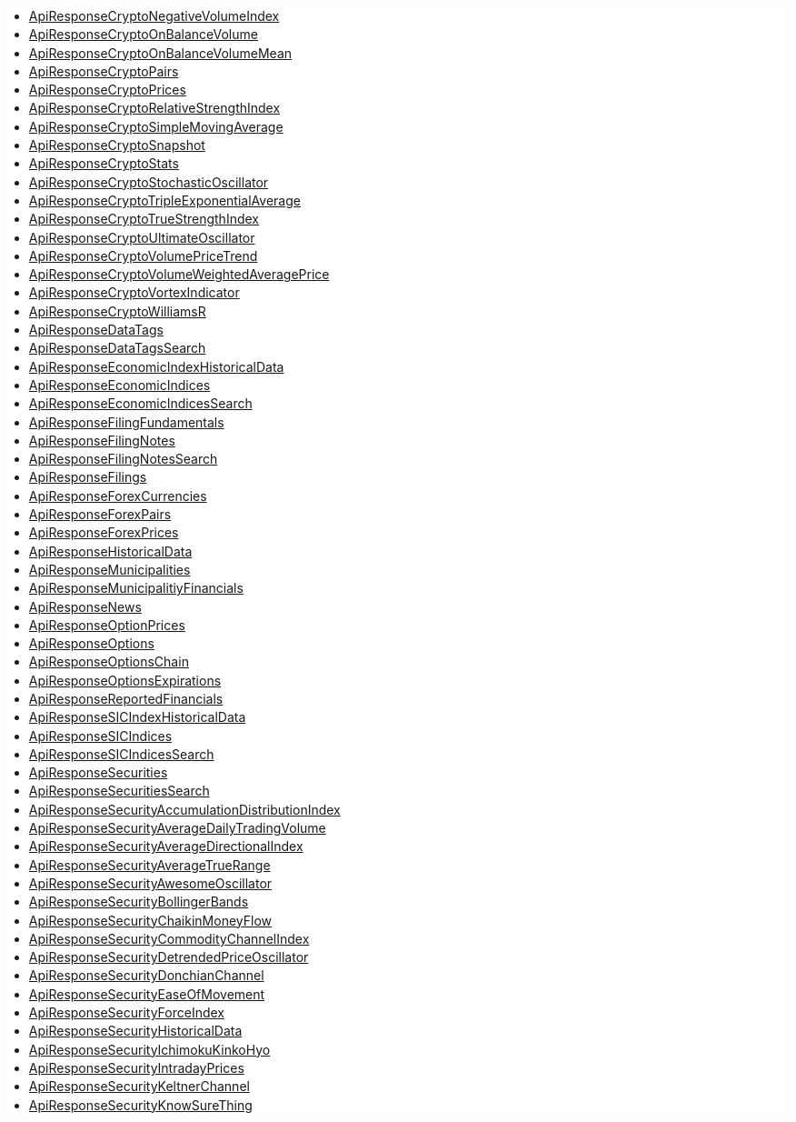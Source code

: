  - [ApiResponseCryptoNegativeVolumeIndex](docs/ApiResponseCryptoNegativeVolumeIndex.md)
 - [ApiResponseCryptoOnBalanceVolume](docs/ApiResponseCryptoOnBalanceVolume.md)
 - [ApiResponseCryptoOnBalanceVolumeMean](docs/ApiResponseCryptoOnBalanceVolumeMean.md)
 - [ApiResponseCryptoPairs](docs/ApiResponseCryptoPairs.md)
 - [ApiResponseCryptoPrices](docs/ApiResponseCryptoPrices.md)
 - [ApiResponseCryptoRelativeStrengthIndex](docs/ApiResponseCryptoRelativeStrengthIndex.md)
 - [ApiResponseCryptoSimpleMovingAverage](docs/ApiResponseCryptoSimpleMovingAverage.md)
 - [ApiResponseCryptoSnapshot](docs/ApiResponseCryptoSnapshot.md)
 - [ApiResponseCryptoStats](docs/ApiResponseCryptoStats.md)
 - [ApiResponseCryptoStochasticOscillator](docs/ApiResponseCryptoStochasticOscillator.md)
 - [ApiResponseCryptoTripleExponentialAverage](docs/ApiResponseCryptoTripleExponentialAverage.md)
 - [ApiResponseCryptoTrueStrengthIndex](docs/ApiResponseCryptoTrueStrengthIndex.md)
 - [ApiResponseCryptoUltimateOscillator](docs/ApiResponseCryptoUltimateOscillator.md)
 - [ApiResponseCryptoVolumePriceTrend](docs/ApiResponseCryptoVolumePriceTrend.md)
 - [ApiResponseCryptoVolumeWeightedAveragePrice](docs/ApiResponseCryptoVolumeWeightedAveragePrice.md)
 - [ApiResponseCryptoVortexIndicator](docs/ApiResponseCryptoVortexIndicator.md)
 - [ApiResponseCryptoWilliamsR](docs/ApiResponseCryptoWilliamsR.md)
 - [ApiResponseDataTags](docs/ApiResponseDataTags.md)
 - [ApiResponseDataTagsSearch](docs/ApiResponseDataTagsSearch.md)
 - [ApiResponseEconomicIndexHistoricalData](docs/ApiResponseEconomicIndexHistoricalData.md)
 - [ApiResponseEconomicIndices](docs/ApiResponseEconomicIndices.md)
 - [ApiResponseEconomicIndicesSearch](docs/ApiResponseEconomicIndicesSearch.md)
 - [ApiResponseFilingFundamentals](docs/ApiResponseFilingFundamentals.md)
 - [ApiResponseFilingNotes](docs/ApiResponseFilingNotes.md)
 - [ApiResponseFilingNotesSearch](docs/ApiResponseFilingNotesSearch.md)
 - [ApiResponseFilings](docs/ApiResponseFilings.md)
 - [ApiResponseForexCurrencies](docs/ApiResponseForexCurrencies.md)
 - [ApiResponseForexPairs](docs/ApiResponseForexPairs.md)
 - [ApiResponseForexPrices](docs/ApiResponseForexPrices.md)
 - [ApiResponseHistoricalData](docs/ApiResponseHistoricalData.md)
 - [ApiResponseMunicipalities](docs/ApiResponseMunicipalities.md)
 - [ApiResponseMunicipalitiyFinancials](docs/ApiResponseMunicipalitiyFinancials.md)
 - [ApiResponseNews](docs/ApiResponseNews.md)
 - [ApiResponseOptionPrices](docs/ApiResponseOptionPrices.md)
 - [ApiResponseOptions](docs/ApiResponseOptions.md)
 - [ApiResponseOptionsChain](docs/ApiResponseOptionsChain.md)
 - [ApiResponseOptionsExpirations](docs/ApiResponseOptionsExpirations.md)
 - [ApiResponseReportedFinancials](docs/ApiResponseReportedFinancials.md)
 - [ApiResponseSICIndexHistoricalData](docs/ApiResponseSICIndexHistoricalData.md)
 - [ApiResponseSICIndices](docs/ApiResponseSICIndices.md)
 - [ApiResponseSICIndicesSearch](docs/ApiResponseSICIndicesSearch.md)
 - [ApiResponseSecurities](docs/ApiResponseSecurities.md)
 - [ApiResponseSecuritiesSearch](docs/ApiResponseSecuritiesSearch.md)
 - [ApiResponseSecurityAccumulationDistributionIndex](docs/ApiResponseSecurityAccumulationDistributionIndex.md)
 - [ApiResponseSecurityAverageDailyTradingVolume](docs/ApiResponseSecurityAverageDailyTradingVolume.md)
 - [ApiResponseSecurityAverageDirectionalIndex](docs/ApiResponseSecurityAverageDirectionalIndex.md)
 - [ApiResponseSecurityAverageTrueRange](docs/ApiResponseSecurityAverageTrueRange.md)
 - [ApiResponseSecurityAwesomeOscillator](docs/ApiResponseSecurityAwesomeOscillator.md)
 - [ApiResponseSecurityBollingerBands](docs/ApiResponseSecurityBollingerBands.md)
 - [ApiResponseSecurityChaikinMoneyFlow](docs/ApiResponseSecurityChaikinMoneyFlow.md)
 - [ApiResponseSecurityCommodityChannelIndex](docs/ApiResponseSecurityCommodityChannelIndex.md)
 - [ApiResponseSecurityDetrendedPriceOscillator](docs/ApiResponseSecurityDetrendedPriceOscillator.md)
 - [ApiResponseSecurityDonchianChannel](docs/ApiResponseSecurityDonchianChannel.md)
 - [ApiResponseSecurityEaseOfMovement](docs/ApiResponseSecurityEaseOfMovement.md)
 - [ApiResponseSecurityForceIndex](docs/ApiResponseSecurityForceIndex.md)
 - [ApiResponseSecurityHistoricalData](docs/ApiResponseSecurityHistoricalData.md)
 - [ApiResponseSecurityIchimokuKinkoHyo](docs/ApiResponseSecurityIchimokuKinkoHyo.md)
 - [ApiResponseSecurityIntradayPrices](docs/ApiResponseSecurityIntradayPrices.md)
 - [ApiResponseSecurityKeltnerChannel](docs/ApiResponseSecurityKeltnerChannel.md)
 - [ApiResponseSecurityKnowSureThing](docs/ApiResponseSecurityKnowSureThing.md)